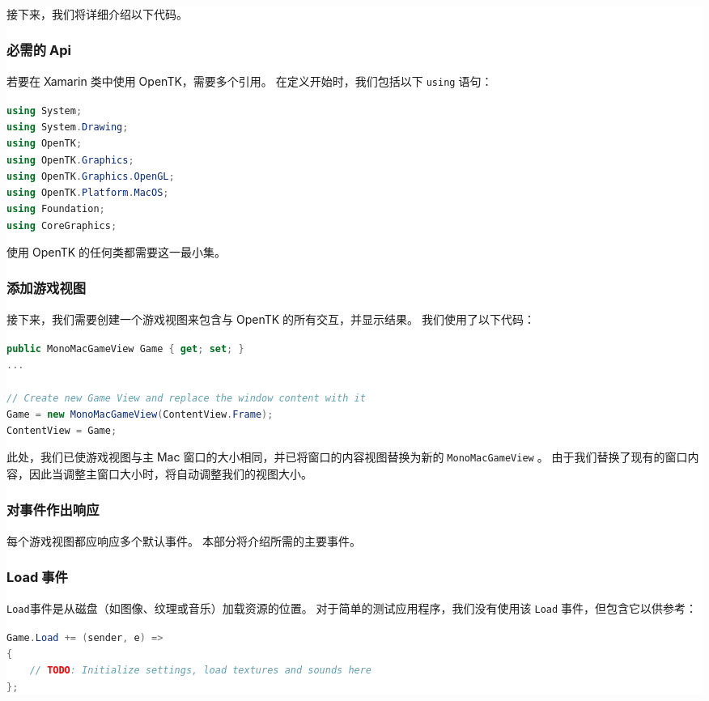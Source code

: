 接下来，我们将详细介绍以下代码。

<a name="Required_APIs"></a>

### <a name="required-apis"></a>必需的 Api

若要在 Xamarin 类中使用 OpenTK，需要多个引用。 在定义开始时，我们包括以下 `using` 语句：

```csharp
using System;
using System.Drawing;
using OpenTK;
using OpenTK.Graphics;
using OpenTK.Graphics.OpenGL;
using OpenTK.Platform.MacOS;
using Foundation;
using CoreGraphics;
```

使用 OpenTK 的任何类都需要这一最小集。

<a name="Adding_the_Game_View"></a>

### <a name="adding-the-game-view"></a>添加游戏视图

接下来，我们需要创建一个游戏视图来包含与 OpenTK 的所有交互，并显示结果。 我们使用了以下代码：

```csharp
public MonoMacGameView Game { get; set; }
...

// Create new Game View and replace the window content with it
Game = new MonoMacGameView(ContentView.Frame);
ContentView = Game;
```

此处，我们已使游戏视图与主 Mac 窗口的大小相同，并已将窗口的内容视图替换为新的 `MonoMacGameView` 。 由于我们替换了现有的窗口内容，因此当调整主窗口大小时，将自动调整我们的视图大小。

<a name="Responding_to_Events"></a>

### <a name="responding-to-events"></a>对事件作出响应

每个游戏视图都应响应多个默认事件。 本部分将介绍所需的主要事件。

<a name="The_Load_Event"></a>

### <a name="the-load-event"></a>Load 事件

`Load`事件是从磁盘（如图像、纹理或音乐）加载资源的位置。 对于简单的测试应用程序，我们没有使用该 `Load` 事件，但包含它以供参考：

```csharp
Game.Load += (sender, e) =>
{
    // TODO: Initialize settings, load textures and sounds here
};
```
